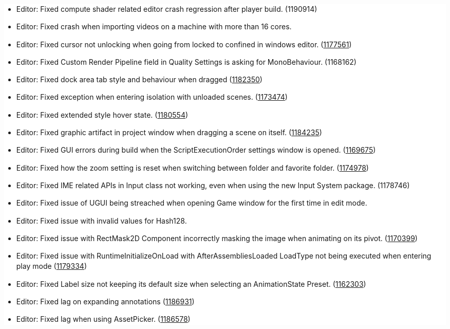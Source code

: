 *   Editor: Fixed compute shader related editor crash regression after player build. (1190914)
    
*   Editor: Fixed crash when importing videos on a machine with more than 16 cores.
    
*   Editor: Fixed cursor not unlocking when going from locked to confined in windows editor. ([1177561](https://issuetracker.unity3d.com/issues/going-from-cursorlockmode-dot-locked-to-cursorlockmode-dot-confined-state-doesnt-unlock-cursor-in-editor))
    
*   Editor: Fixed Custom Render Pipeline field in Quality Settings is asking for MonoBehaviour. (1168162)
    
*   Editor: Fixed dock area tab style and behaviour when dragged ([1182350](https://issuetracker.unity3d.com/issues/undocked-editor-window-cannot-be-placed-back-in-between-its-previously-adjacent-windows-in-a-single-dragging-action))
    
*   Editor: Fixed exception when entering isolation with unloaded scenes. ([1173474](https://issuetracker.unity3d.com/issues/entering-isolation-mode-throws-errors-when-hierarchy-with-multiple-scenes-has-unloaded-scene))
    
*   Editor: Fixed extended style hover state. ([1180554](https://issuetracker.unity3d.com/issues/ui-elements-while-dragging-curve-from-curve-window-properties-other-window-are-highlighted))
    
*   Editor: Fixed graphic artifact in project window when dragging a scene on itself. ([1184235](https://issuetracker.unity3d.com/issues/graphic-artifact-next-to-project-window-item-when-dragging))
    
*   Editor: Fixed GUI errors during build when the ScriptExecutionOrder settings window is opened. ([1169675](https://issuetracker.unity3d.com/issues/gui-error-appears-during-the-build-when-script-execution-order-panel-is-opened))
    
*   Editor: Fixed how the zoom setting is reset when switching between folder and favorite folder. ([1174978](https://issuetracker.unity3d.com/issues/zoom-setting-in-project-window-resets-to-a-default-value-when-selecting-any-item-in-favourites-hierarchy))
    
*   Editor: Fixed IME related APIs in Input class not working, even when using the new Input System package. (1178746)
    
*   Editor: Fixed issue of UGUI being streached when opening Game window for the first time in edit mode.
    
*   Editor: Fixed issue with invalid values for Hash128.
    
*   Editor: Fixed issue with RectMask2D Component incorrectly masking the image when animating on its pivot. ([1170399](https://issuetracker.unity3d.com/issues/rectmask2d-diffrently-masks-image-in-the-play-mode-when-animating-rect-transform-pivot-property))
    
*   Editor: Fixed issue with RuntimeInitializeOnLoad with AfterAssembliesLoaded LoadType not being executed when entering play mode ([1179334](https://issuetracker.unity3d.com/issues/method-marked-with-runtimeinitializeonload-with-afterassembliesloaded-loadtype-does-not-execute-in-editor))
    
*   Editor: Fixed Label size not keeping its default size when selecting an AnimationState Preset. ([1162303](https://issuetracker.unity3d.com/issues/animation-texts-are-getting-clipped-when-animationstate-preset-is-created))
    
*   Editor: Fixed lag on expanding annotations ([1186931](https://issuetracker.unity3d.com/issues/lag-on-expanding-annotation))
    
*   Editor: Fixed lag when using AssetPicker. ([1186578](https://issuetracker.unity3d.com/issues/lag-when-using-assetpicker))
    